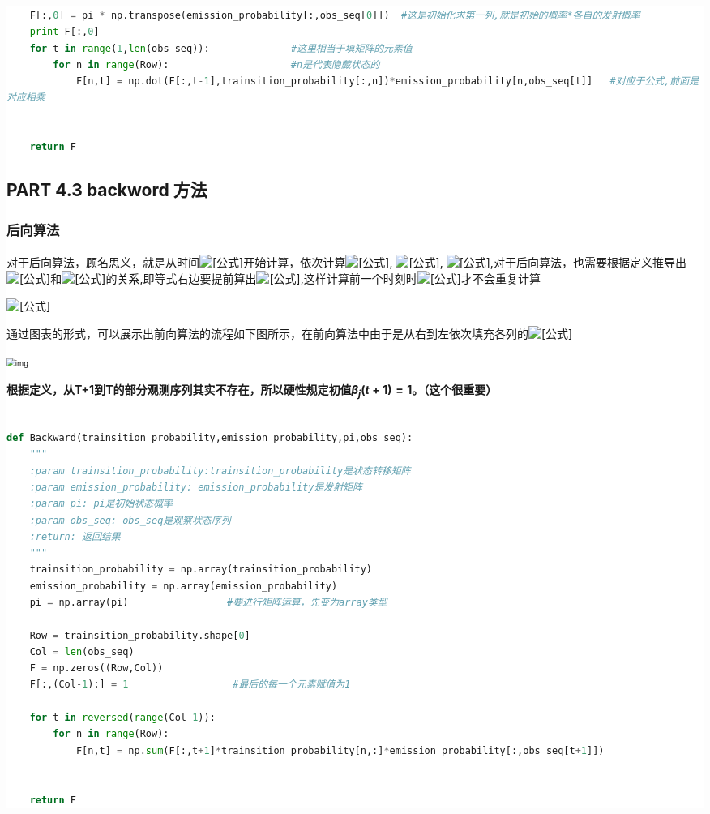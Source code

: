 ```python
    F[:,0] = pi * np.transpose(emission_probability[:,obs_seq[0]])  #这是初始化求第一列,就是初始的概率*各自的发射概率
    print F[:,0]
    for t in range(1,len(obs_seq)):              #这里相当于填矩阵的元素值
        for n in range(Row):                     #n是代表隐藏状态的
            F[n,t] = np.dot(F[:,t-1],trainsition_probability[:,n])*emission_probability[n,obs_seq[t]]   #对应于公式,前面是对应相乘


    return F
```



##  PART 4.3 backword 方法

### **后向算法**

对于后向算法，顾名思义，就是从时间![[公式]](https://www.zhihu.com/equation?tex=T)开始计算，依次计算![[公式]](https://www.zhihu.com/equation?tex=T-1), ![[公式]](https://www.zhihu.com/equation?tex=T-2), ![[公式]](https://www.zhihu.com/equation?tex=%5Ccdots),对于后向算法，也需要根据定义推导出![[公式]](https://www.zhihu.com/equation?tex=%5Cbeta_i%28t%29+%3D+p%28x_%7Bt%2B1%7D%2C+x_%7Bt%2B2%7D%2C+%5Ccdots%2Cx_T%7C+y_t%3Di%29)和![[公式]](https://www.zhihu.com/equation?tex=%5Cbeta_j%28t%2B1%29+%3D+p%28x_%7Bt%2B2%7D%2C+x_%7Bt%2B3%7D%2C+%5Ccdots%2Cx_T%7C+y_%7Bt%2B1%7D%3Dj%29)的关系,即等式右边要提前算出![[公式]](https://www.zhihu.com/equation?tex=%5Cbeta_j%28t%2B1%29),这样计算前一个时刻时![[公式]](https://www.zhihu.com/equation?tex=%5Cbeta_i%28t%29)才不会重复计算

![[公式]](https://www.zhihu.com/equation?tex=%5Cbegin%7Baligned%7D+++++%5Cbeta_i%28t%29+%26%3D+p%28x_%7Bt%2B1%7D%2C+x_%7Bt%2B2%7D%2C+%5Ccdots%2Cx_T%7C+y_t%3Di%29+%5C%5C++++++%26%3D+%5Csum_%7Bj%3D1%7D%5EK+p%28x_%7Bt%2B1%7D%2C+x_%7Bt%2B2%7D%2C+%5Ccdots%2Cx_T%2Cy_%7Bt%2B1%7D%3Dj%2C%7C+y_t%3Di%29+%5C%5C+++++%26%3D+%5Csum_%7Bj%3D1%7D%5EK+p%28x_%7Bt%2B1%7D%2C+x_%7Bt%2B2%7D%2C+%5Ccdots%2Cx_T%7C+y_%7Bt%2B1%7D%3Dj%2C+y_t%3Di%29+p%28y_%7Bt%2B1%7D%3Dj+%7C+y_t%3Di%29+%5C%5C+++++%26%3D++%5Csum_%7Bj%3D1%7D%5EK+p%28+x_%7Bt%2B2%7D%2C+%5Ccdots%2Cx_T%7C+x_%7Bt%2B1%7D%2C+y_%7Bt%2B1%7D%3Dj%2C+y_t%3Di%29+p%28x_%7Bt%2B1%7D+%7C+y_%7Bt%2B1%7D%3Dj%2C+y_t%3Di%29+p%28y_%7Bt%2B1%7D%3Dj+%7C+y_t%3Di%29+%5C%5C++++++%26%3D+%5Csum_%7Bj%3D1%7D%5EK+p%28+x_%7Bt%2B2%7D%2C+%5Ccdots%2Cx_T%7Cy_%7Bt%2B1%7D%3Dj%29++p%28x_%7Bt%2B1%7D+%7C+y_%7Bt%2B1%7D%3Dj%29+p%28y_%7Bt%2B1%7D%3Dj+%7C+y_t%3Di%29+%5C%5C+++++%26%3D+%5Csum_%7Bj%3D1%7D%5EK++%5Cbeta_j%28t%2B1%29+B_j%28x_%7Bt%2B1%7D%29+A_%7Bi%2C+j%7D+%5Cend%7Baligned%7D+%5C%5C)

通过图表的形式，可以展示出前向算法的流程如下图所示，在前向算法中由于是从右到左依次填充各列的![[公式]](https://www.zhihu.com/equation?tex=%5Cbeta_%7Bi%7D%28t%29) 

<img src="https://pic1.zhimg.com/v2-9e3c9cecd902a9569328895037e3c3e8_b.jpg" alt="img" style="zoom: 67%;" />

**根据定义，从T+1到T的部分观测序列其实不存在，所以硬性规定初值$\beta_{j}(t+1)=1$。（这个很重要）**

```python

def Backward(trainsition_probability,emission_probability,pi,obs_seq):
    """
    :param trainsition_probability:trainsition_probability是状态转移矩阵
    :param emission_probability: emission_probability是发射矩阵
    :param pi: pi是初始状态概率
    :param obs_seq: obs_seq是观察状态序列
    :return: 返回结果
    """
    trainsition_probability = np.array(trainsition_probability)
    emission_probability = np.array(emission_probability)
    pi = np.array(pi)                 #要进行矩阵运算，先变为array类型

    Row = trainsition_probability.shape[0]
    Col = len(obs_seq)
    F = np.zeros((Row,Col))
    F[:,(Col-1):] = 1                  #最后的每一个元素赋值为1

    for t in reversed(range(Col-1)):
        for n in range(Row):
            F[n,t] = np.sum(F[:,t+1]*trainsition_probability[n,:]*emission_probability[:,obs_seq[t+1]])


    return F
```
